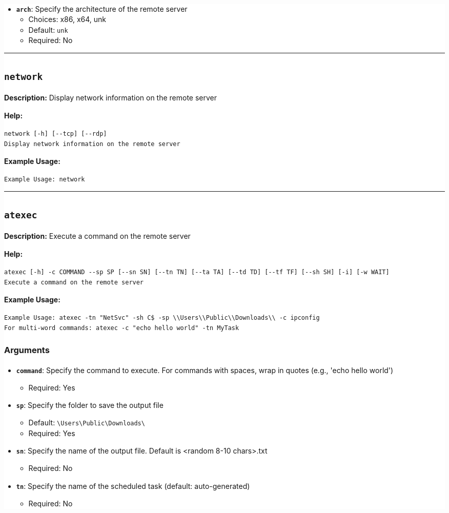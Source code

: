 - **`arch`**: Specify the architecture of the remote server
  - Choices: x86, x64, unk
  - Default: `unk`
  - Required: No

---

## `network`

**Description:** Display network information on the remote server

**Help:**
```
network [-h] [--tcp] [--rdp]
Display network information on the remote server
```

**Example Usage:**
```
Example Usage: network
```

---

## `atexec`

**Description:** Execute a command on the remote server

**Help:**
```
atexec [-h] -c COMMAND --sp SP [--sn SN] [--tn TN] [--ta TA] [--td TD] [--tf TF] [--sh SH] [-i] [-w WAIT]
Execute a command on the remote server
```

**Example Usage:**
```
Example Usage: atexec -tn "NetSvc" -sh C$ -sp \\Users\\Public\\Downloads\\ -c ipconfig
For multi-word commands: atexec -c "echo hello world" -tn MyTask
```

### Arguments

- **`command`**: Specify the command to execute. For commands with spaces, wrap in quotes (e.g., 'echo hello world')
  - Required: Yes

- **`sp`**: Specify the folder to save the output file
  - Default: `\Users\Public\Downloads\`
  - Required: Yes

- **`sn`**: Specify the name of the output file.  Default is <random 8-10 chars>.txt
  - Required: No

- **`tn`**: Specify the name of the scheduled task (default: auto-generated)
  - Required: No
